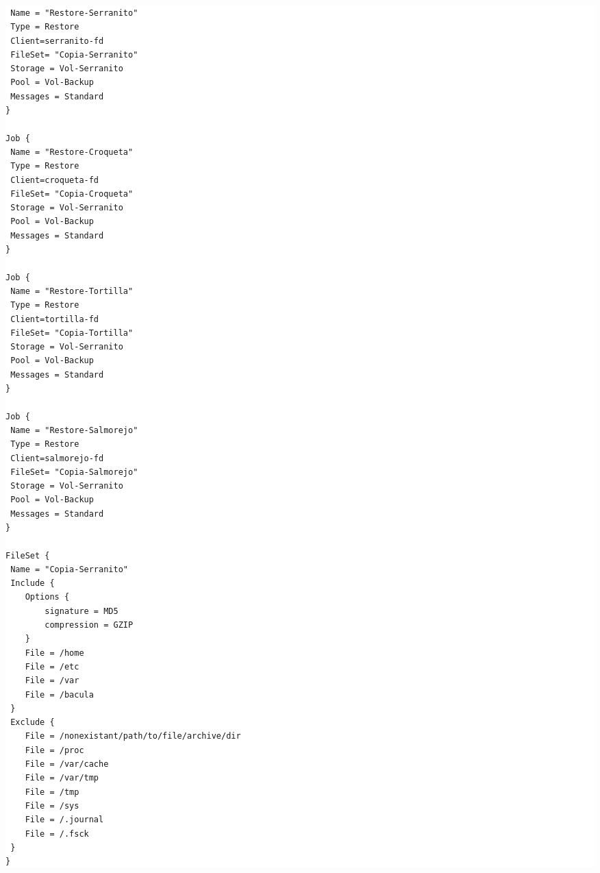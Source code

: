 ```
 Name = "Restore-Serranito" 
 Type = Restore
 Client=serranito-fd
 FileSet= "Copia-Serranito" 
 Storage = Vol-Serranito
 Pool = Vol-Backup
 Messages = Standard
}

Job {
 Name = "Restore-Croqueta" 
 Type = Restore
 Client=croqueta-fd
 FileSet= "Copia-Croqueta" 
 Storage = Vol-Serranito
 Pool = Vol-Backup
 Messages = Standard
}

Job {
 Name = "Restore-Tortilla" 
 Type = Restore
 Client=tortilla-fd
 FileSet= "Copia-Tortilla" 
 Storage = Vol-Serranito
 Pool = Vol-Backup
 Messages = Standard
}

Job {
 Name = "Restore-Salmorejo" 
 Type = Restore
 Client=salmorejo-fd
 FileSet= "Copia-Salmorejo" 
 Storage = Vol-Serranito
 Pool = Vol-Backup
 Messages = Standard
}

FileSet {
 Name = "Copia-Serranito" 
 Include {
    Options {
        signature = MD5
        compression = GZIP
    }
    File = /home
    File = /etc
    File = /var
    File = /bacula
 }
 Exclude {
    File = /nonexistant/path/to/file/archive/dir
    File = /proc
    File = /var/cache
    File = /var/tmp
    File = /tmp
    File = /sys
    File = /.journal
    File = /.fsck
 }
}

```